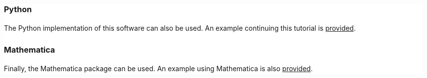 ### Python

The Python implementation of this software can also be used.
An example continuing this tutorial is [provided](https://github.com/CameronDevine/StateMint/blob/master/python/Example.ipynb).

### Mathematica

Finally, the Mathematica package can be used.
An example using Mathematica is also [provided](https://github.com/CameronDevine/StateMint/blob/master/mathematica/Example.nb).
